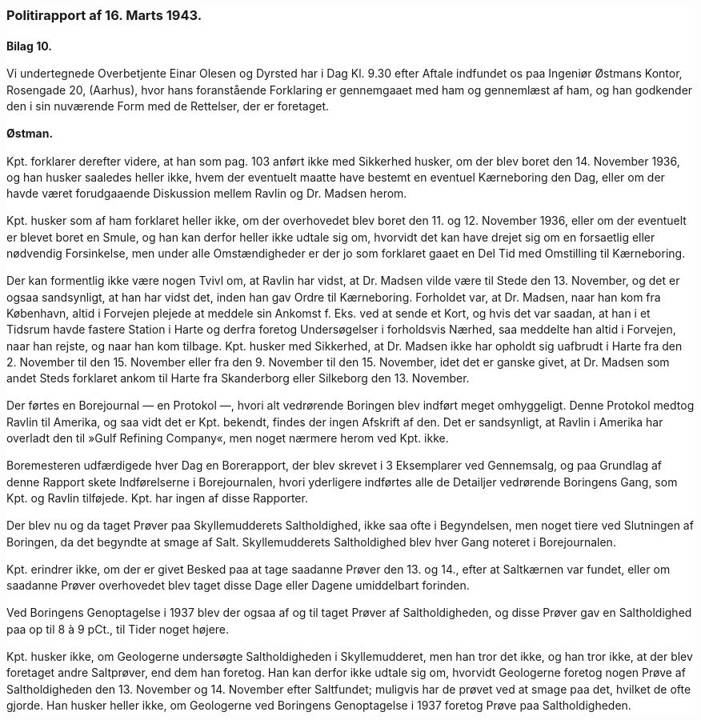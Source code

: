 ### Politirapport af 16. Marts 1943.

**Bilag 10.**

Vi undertegnede Overbetjente Einar Olesen og Dyrsted har i Dag Kl. 9.30 efter Aftale indfundet os paa Ingeniør Østmans Kontor, Rosengade 20, (Aarhus), hvor hans foranstående Forklaring er gennemgaaet med ham og gennemlæst af ham, og han godkender den i sin nuværende Form med de Rettelser, der er foretaget.

**Østman.**

Kpt. forklarer derefter videre, at han som pag. 103 anført ikke med Sikkerhed husker, om der blev boret den 14. November 1936, og han husker saaledes heller ikke, hvem der eventuelt maatte have bestemt en eventuel Kærneboring den Dag, eller om der havde været forudgaaende Diskussion mellem Ravlin og Dr. Madsen herom.

Kpt. husker som af ham forklaret heller ikke, om der overhovedet blev boret den 11. og 12. November 1936, eller om der eventuelt er blevet boret en Smule, og han kan derfor heller ikke udtale sig om, hvorvidt det kan have drejet sig om en forsaetlig eller nødvendig Forsinkelse, men under alle Omstændigheder er der jo som forklaret gaaet en Del Tid med Omstilling til Kærneboring.

Der kan formentlig ikke være nogen Tvivl om, at Ravlin har vidst, at Dr. Madsen vilde være til Stede den 13. November, og det er ogsaa sandsynligt, at han har vidst det, inden han gav Ordre til Kærneboring. Forholdet var, at Dr. Madsen, naar han kom fra København, altid i Forvejen plejede at meddele sin Ankomst f. Eks. ved at sende et Kort, og hvis det var saadan, at han i et Tidsrum havde fastere Station i Harte og derfra foretog Undersøgelser i forholdsvis Nærhed, saa meddelte han altid i Forvejen, naar han rejste, og naar han kom tilbage. Kpt. husker med Sikkerhed, at Dr. Madsen ikke har opholdt sig uafbrudt i Harte fra den 2. November til den 15. November eller fra den 9. November til den 15. November, idet det er ganske givet, at Dr. Madsen som andet Steds forklaret ankom til Harte fra Skanderborg eller Silkeborg den 13. November.

Der førtes en Borejournal — en Protokol —, hvori alt vedrørende Boringen blev indført meget omhyggeligt. Denne Protokol medtog Ravlin til Amerika, og saa vidt det er Kpt. bekendt, findes der ingen Afskrift af den. Det er sandsynligt, at Ravlin i Amerika har overladt den til »Gulf Refining Company«, men noget nærmere herom ved Kpt. ikke.

Boremesteren udfærdigede hver Dag en Borerapport, der blev skrevet i 3 Eksemplarer ved Gennemsalg, og paa Grundlag af denne Rapport skete Indførelserne i Borejournalen, hvori yderligere indførtes alle de Detailjer vedrørende Boringens Gang, som Kpt. og Ravlin tilføjede. Kpt. har ingen af disse Rapporter.

Der blev nu og da taget Prøver paa Skyllemudderets Saltholdighed, ikke saa ofte i Begyndelsen, men noget tiere ved Slutningen af Boringen, da det begyndte at smage af Salt. Skyllemudderets Saltholdighed blev hver Gang noteret i Borejournalen.

Kpt. erindrer ikke, om der er givet Besked paa at tage saadanne Prøver den 13. og 14., efter at Saltkærnen var fundet, eller om saadanne Prøver overhovedet blev taget disse Dage eller Dagene umiddelbart forinden.

Ved Boringens Genoptagelse i 1937 blev der ogsaa af og til taget Prøver af Saltholdigheden, og disse Prøver gav en Saltholdighed paa op til 8 à 9 pCt., til Tider noget højere.

Kpt. husker ikke, om Geologerne undersøgte Saltholdigheden i Skyllemudderet, men han tror det ikke, og han tror ikke, at der blev foretaget andre Saltprøver, end dem han foretog. Han kan derfor ikke udtale sig om, hvorvidt Geologerne foretog nogen Prøve af Saltholdigheden den 13. November og 14. November efter Saltfundet; muligvis har de prøvet ved at smage paa det, hvilket de ofte gjorde. Han husker heller ikke, om Geologerne ved Boringens Genoptagelse i 1937 foretog Prøve paa Saltholdigheden.
